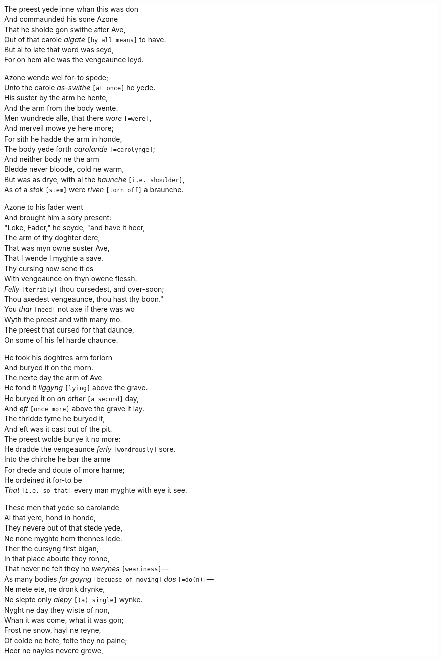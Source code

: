 The preest yede inne whan this was don  
And commaunded his sone Azone  
That he sholde gon swithe after Ave,  
Out of that carole *algate* `[by all means]` to have.  
But al to late that word was seyd,  
For on hem alle was the vengeaunce leyd.  

Azone wende wel for-to spede;  
Unto the carole *as-swithe* `[at once]` he yede.  
His suster by the arm he hente,  
And the arm from the body wente.  
Men wundrede alle, that there *wore* `[=were]`,  
And merveil mowe ye here more;  
For sith he hadde the arm in honde,  
The body yede forth *carolande* `[=carolynge]`;  
And neither body ne the arm  
Bledde never bloode, cold ne warm,  
But was as drye, with al the *haunche* `[i.e. shoulder]`,  
As of a *stok* `[stem]` were *riven* `[torn off]` a braunche.  

Azone to his fader went  
And brought him a sory present:  
"Loke, Fader," he seyde, "and have it heer,  
The arm of thy doghter dere,  
That was myn owne suster Ave,  
That I wende I myghte a save.  
Thy cursing now sene it es  
With vengeaunce on thyn owene flessh.  
*Felly* `[terribly]` thou cursedest, and over-soon;  
Thou axedest vengeaunce, thou hast thy boon."  
You *thar* `[need]` not axe if there was wo  
Wyth the preest and with many mo.  
The preest that cursed for that daunce,  
On some of his fel harde chaunce.  

He took his doghtres arm forlorn  
And buryed it on the morn.  
The nexte day the arm of Ave  
He fond it *liggyng* `[lying]` above the grave.  
He buryed it on *an other* `[a second]` day,  
And *eft* `[once more]` above the grave it lay.  
The thridde tyme he buryed it,  
And eft was it cast out of the pit.  
The preest wolde burye it no more:  
He dradde the vengeaunce *ferly* `[wondrously]` sore.  
Into the chirche he bar the arme  
For drede and doute of more harme;  
He ordeined it for-to be  
*That* `[i.e. so that]` every man myghte with eye it see.  

These men that yede so carolande  
Al that yere, hond in honde,  
They nevere out of that stede yede,  
Ne none myghte hem thennes lede.  
Ther the cursyng first bigan,  
In that place aboute they ronne,  
That never ne felt they no *werynes* `[weariness]`—  
As many bodies *for goyng* `[becuase of moving]` *dos* `[=do(n)]`—  
Ne mete ete, ne dronk drynke,  
Ne slepte only *alepy* `[(a) single]` wynke.  
Nyght ne day they wiste of non,  
Whan it was come, what it was gon;  
Frost ne snow, hayl ne reyne,  
Of colde ne hete, felte they no paine;  
Heer ne nayles nevere grewe,  